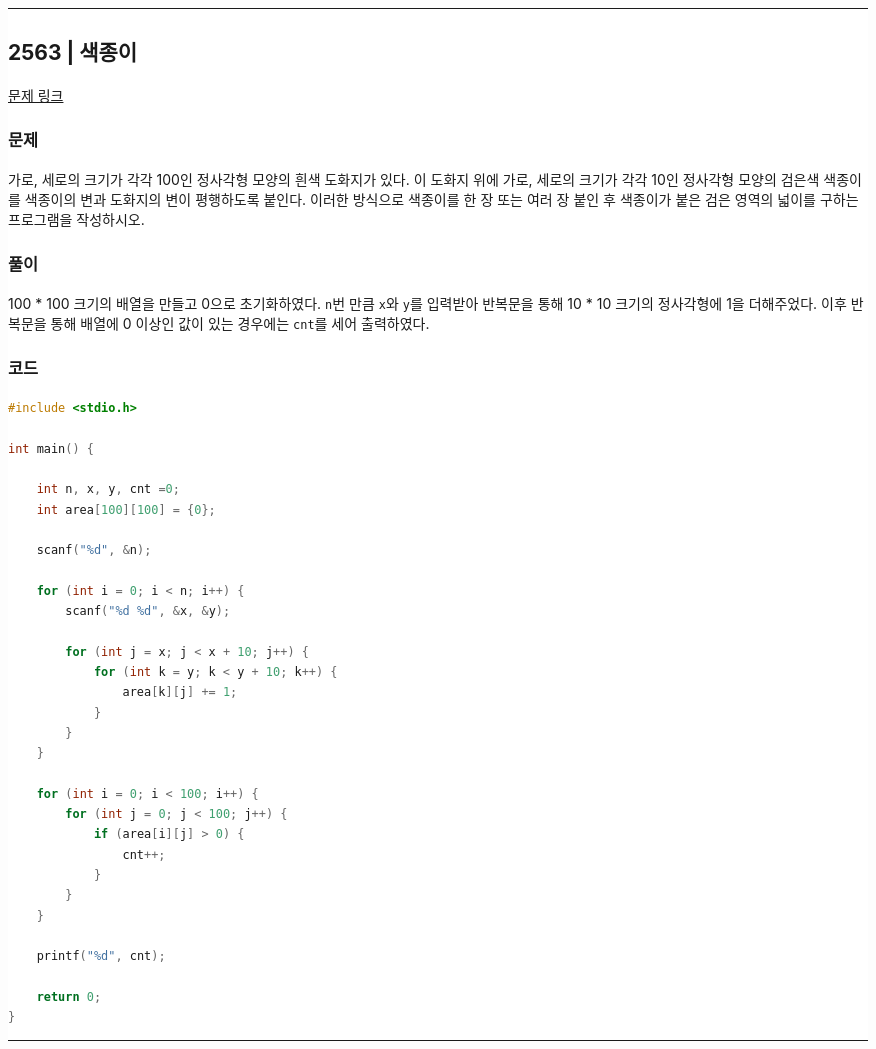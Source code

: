 
---

## 2563 | 색종이

[문제 링크](https://www.acmicpc.net/problem/2563)

### 문제

가로, 세로의 크기가 각각 100인 정사각형 모양의 흰색 도화지가 있다. 이 도화지 위에 가로, 세로의 크기가 각각 10인 정사각형 모양의 검은색 색종이를 색종이의 변과 도화지의 변이 평행하도록 붙인다. 이러한 방식으로 색종이를 한 장 또는 여러 장 붙인 후 색종이가 붙은 검은 영역의 넓이를 구하는 프로그램을 작성하시오.

### 풀이

100 * 100 크기의 배열을 만들고 0으로 초기화하였다. `n`번 만큼 `x`와 `y`를 입력받아 반복문을 통해 10 * 10 크기의 정사각형에 1을 더해주었다. 이후 반복문을 통해 배열에 0 이상인 값이 있는 경우에는 `cnt`를 세어 출력하였다.

### 코드

```c
#include <stdio.h>

int main() {
    
    int n, x, y, cnt =0;
    int area[100][100] = {0};
    
    scanf("%d", &n);
    
    for (int i = 0; i < n; i++) {
        scanf("%d %d", &x, &y);
        
        for (int j = x; j < x + 10; j++) {
            for (int k = y; k < y + 10; k++) {
                area[k][j] += 1;
            }
        }
    }
    
    for (int i = 0; i < 100; i++) {
        for (int j = 0; j < 100; j++) {
            if (area[i][j] > 0) {
                cnt++;
            }
        }
    } 
    
    printf("%d", cnt);
    
    return 0;
}
```

---